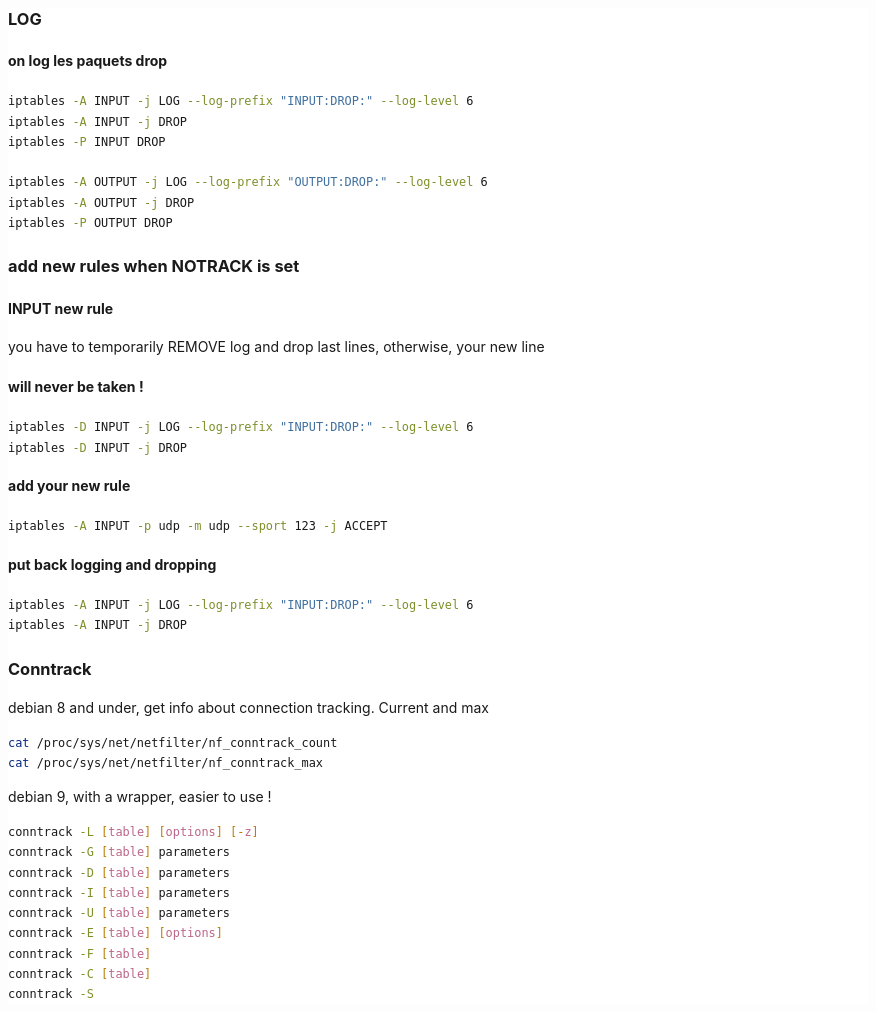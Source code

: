 ### LOG
#### on log les paquets drop
```bash
iptables -A INPUT -j LOG --log-prefix "INPUT:DROP:" --log-level 6
iptables -A INPUT -j DROP
iptables -P INPUT DROP

iptables -A OUTPUT -j LOG --log-prefix "OUTPUT:DROP:" --log-level 6
iptables -A OUTPUT -j DROP
iptables -P OUTPUT DROP
```

### add new rules when NOTRACK is set
#### INPUT new rule
you have to temporarily REMOVE log and drop last lines, otherwise, your new line
#### will never be taken !
```bash
iptables -D INPUT -j LOG --log-prefix "INPUT:DROP:" --log-level 6
iptables -D INPUT -j DROP
```

#### add your new rule
```bash
iptables -A INPUT -p udp -m udp --sport 123 -j ACCEPT
```

#### put back logging and dropping
```bash
iptables -A INPUT -j LOG --log-prefix "INPUT:DROP:" --log-level 6
iptables -A INPUT -j DROP
```

### Conntrack
debian 8 and under, get info about connection tracking. Current and max
```bash
cat /proc/sys/net/netfilter/nf_conntrack_count
cat /proc/sys/net/netfilter/nf_conntrack_max
```

debian 9, with a wrapper, easier to use !
```bash
conntrack -L [table] [options] [-z] 
conntrack -G [table] parameters 
conntrack -D [table] parameters 
conntrack -I [table] parameters 
conntrack -U [table] parameters 
conntrack -E [table] [options] 
conntrack -F [table] 
conntrack -C [table] 
conntrack -S
```
